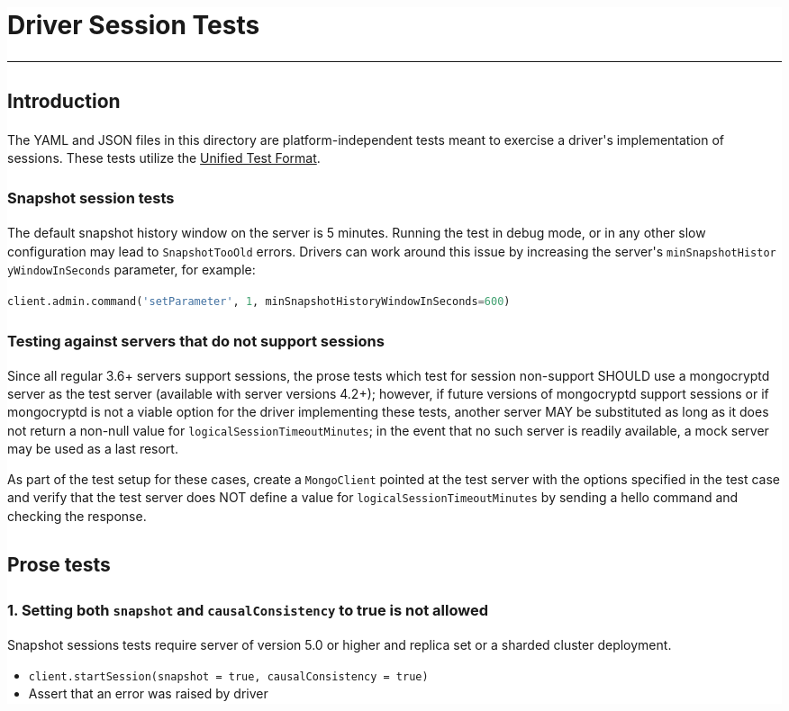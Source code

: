 # Driver Session Tests

______________________________________________________________________

## Introduction

The YAML and JSON files in this directory are platform-independent tests meant to exercise a driver's implementation of
sessions. These tests utilize the [Unified Test Format](../../unified-test-format/unified-test-format.md).

### Snapshot session tests

The default snapshot history window on the server is 5 minutes. Running the test in debug mode, or in any other slow
configuration may lead to `SnapshotTooOld` errors. Drivers can work around this issue by increasing the server's
`minSnapshotHistoryWindowInSeconds` parameter, for example:

```python
client.admin.command('setParameter', 1, minSnapshotHistoryWindowInSeconds=600)
```

### Testing against servers that do not support sessions

Since all regular 3.6+ servers support sessions, the prose tests which test for session non-support SHOULD use a
mongocryptd server as the test server (available with server versions 4.2+); however, if future versions of mongocryptd
support sessions or if mongocryptd is not a viable option for the driver implementing these tests, another server MAY be
substituted as long as it does not return a non-null value for `logicalSessionTimeoutMinutes`; in the event that no such
server is readily available, a mock server may be used as a last resort.

As part of the test setup for these cases, create a `MongoClient` pointed at the test server with the options specified
in the test case and verify that the test server does NOT define a value for `logicalSessionTimeoutMinutes` by sending a
hello command and checking the response.

## Prose tests

### 1. Setting both `snapshot` and `causalConsistency` to true is not allowed

Snapshot sessions tests require server of version 5.0 or higher and replica set or a sharded cluster deployment.

- `client.startSession(snapshot = true, causalConsistency = true)`
- Assert that an error was raised by driver
